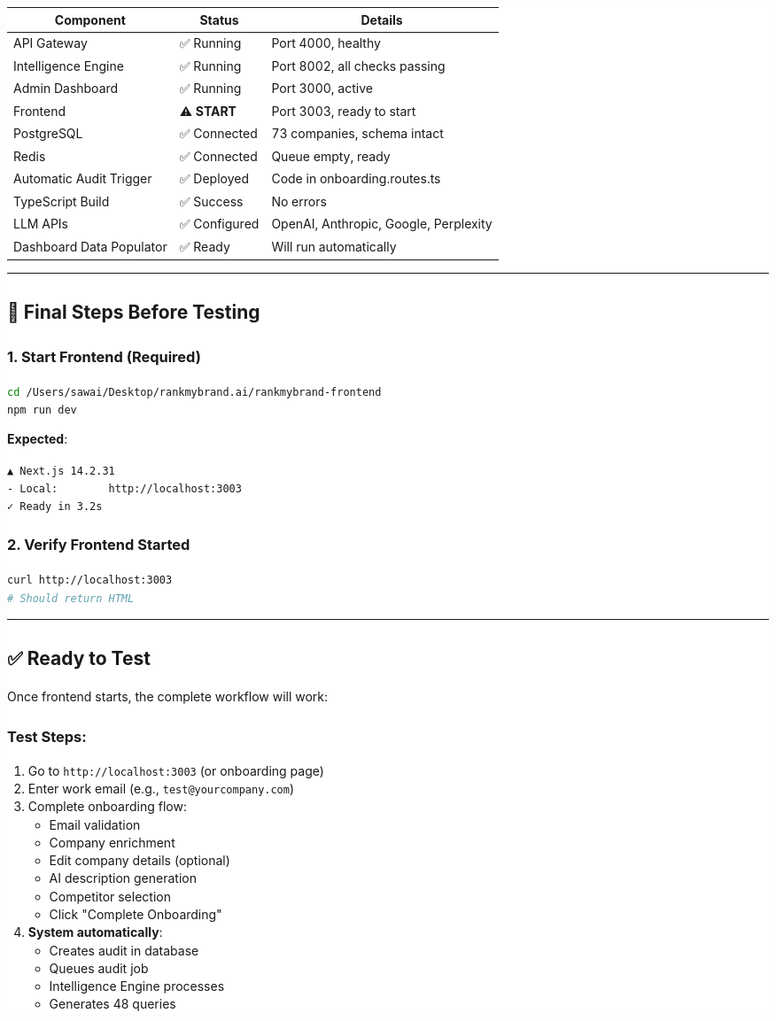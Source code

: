 | Component | Status | Details |
|-----------|--------|---------|
| API Gateway | ✅ Running | Port 4000, healthy |
| Intelligence Engine | ✅ Running | Port 8002, all checks passing |
| Admin Dashboard | ✅ Running | Port 3000, active |
| Frontend | ⚠️ **START** | Port 3003, ready to start |
| PostgreSQL | ✅ Connected | 73 companies, schema intact |
| Redis | ✅ Connected | Queue empty, ready |
| Automatic Audit Trigger | ✅ Deployed | Code in onboarding.routes.ts |
| TypeScript Build | ✅ Success | No errors |
| LLM APIs | ✅ Configured | OpenAI, Anthropic, Google, Perplexity |
| Dashboard Data Populator | ✅ Ready | Will run automatically |

---

## 🚀 Final Steps Before Testing

### 1. Start Frontend (Required)
```bash
cd /Users/sawai/Desktop/rankmybrand.ai/rankmybrand-frontend
npm run dev
```

**Expected**:
```
▲ Next.js 14.2.31
- Local:        http://localhost:3003
✓ Ready in 3.2s
```

### 2. Verify Frontend Started
```bash
curl http://localhost:3003
# Should return HTML
```

---

## ✅ Ready to Test

Once frontend starts, the complete workflow will work:

### Test Steps:
1. Go to `http://localhost:3003` (or onboarding page)
2. Enter work email (e.g., `test@yourcompany.com`)
3. Complete onboarding flow:
   - Email validation
   - Company enrichment
   - Edit company details (optional)
   - AI description generation
   - Competitor selection
   - Click "Complete Onboarding"
4. **System automatically**:
   - Creates audit in database
   - Queues audit job
   - Intelligence Engine processes
   - Generates 48 queries